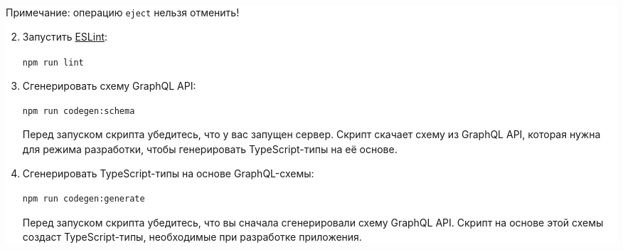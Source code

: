    Примечание: операцию `eject` нельзя отменить!

2. Запустить [ESLint](https://eslint.org/):

   `npm run lint`

3. Сгенерировать схему GraphQL API:

   `npm run codegen:schema`

   Перед запуском скрипта убедитесь, что у вас запущен сервер. Скрипт скачает схему из GraphQL API, которая нужна для режима разработки, чтобы генерировать TypeScript-типы на её основе.

4. Сгенерировать TypeScript-типы на основе GraphQL-схемы:

   `npm run codegen:generate`

   Перед запуском скрипта убедитесь, что вы сначала сгенерировали схему GraphQL API. Скрипт на основе этой схемы создаст TypeScript-типы, необходимые при разработке приложения.
